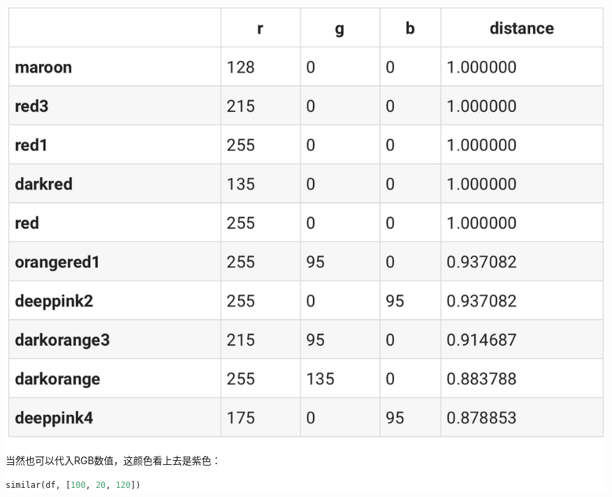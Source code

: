 ![Bildschirmfoto-2020-04-02-um-19.34.51](../images/2020-04-02/Bildschirmfoto-2020-04-02-um-19.34.51.png)

当然也可以代入RGB数值，这颜色看上去是紫色：

```python
similar(df, [100, 20, 120])
```

